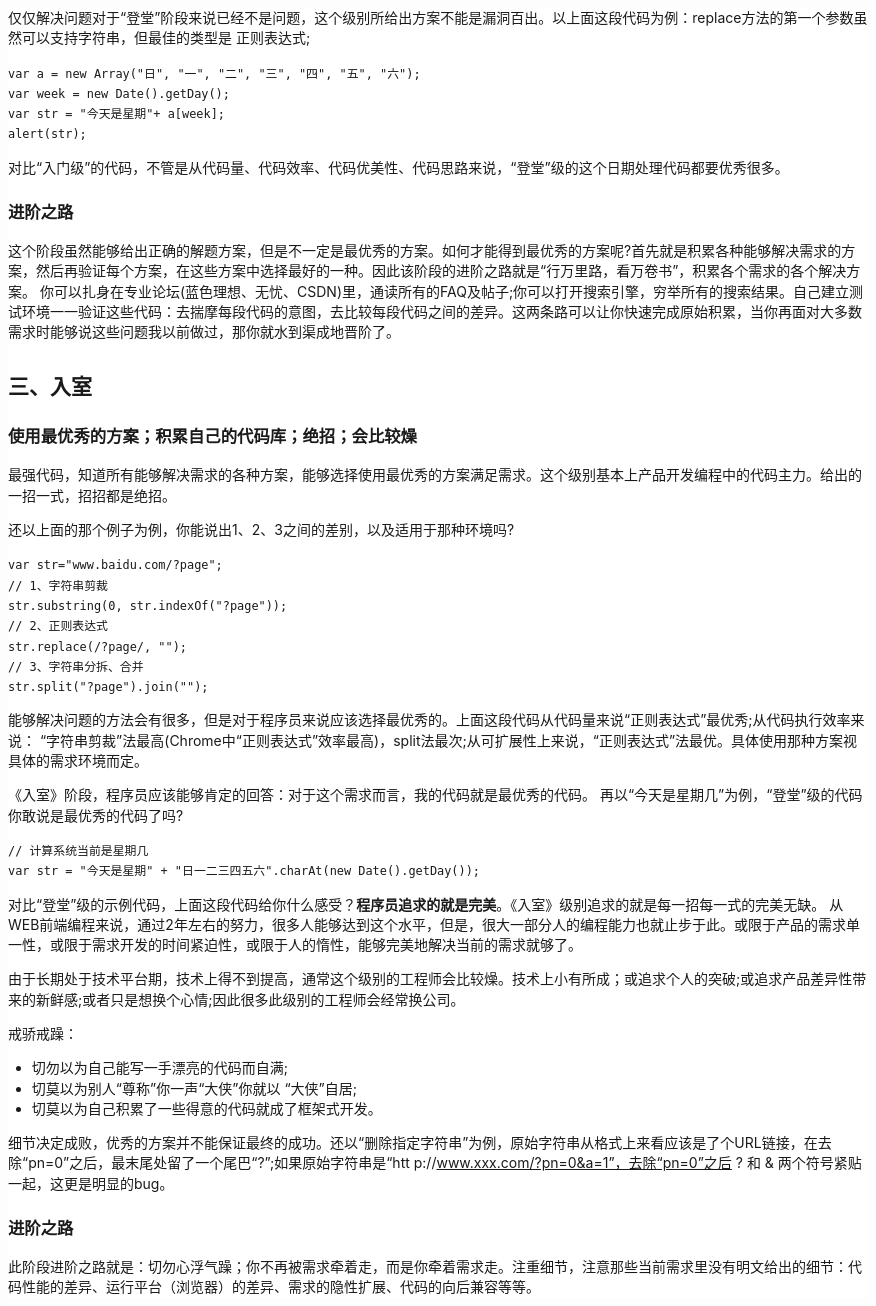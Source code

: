 仅仅解决问题对于“登堂”阶段来说已经不是问题，这个级别所给出方案不能是漏洞百出。以上面这段代码为例：replace方法的第一个参数虽然可以支持字符串，但最佳的类型是 正则表达式; 
```
var a = new Array("日", "一", "二", "三", "四", "五", "六");
var week = new Date().getDay();
var str = "今天是星期"+ a[week];
alert(str); 
```
对比“入门级”的代码，不管是从代码量、代码效率、代码优美性、代码思路来说，“登堂”级的这个日期处理代码都要优秀很多。

### 进阶之路
这个阶段虽然能够给出正确的解题方案，但是不一定是最优秀的方案。如何才能得到最优秀的方案呢?首先就是积累各种能够解决需求的方案，然后再验证每个方案，在这些方案中选择最好的一种。因此该阶段的进阶之路就是“行万里路，看万卷书”，积累各个需求的各个解决方案。 你可以扎身在专业论坛(蓝色理想、无忧、CSDN)里，通读所有的FAQ及帖子;你可以打开搜索引擎，穷举所有的搜索结果。自己建立测试环境一一验证这些代码：去揣摩每段代码的意图，去比较每段代码之间的差异。这两条路可以让你快速完成原始积累，当你再面对大多数需求时能够说这些问题我以前做过，那你就水到渠成地晋阶了。

## 三、入室
### 使用最优秀的方案；积累自己的代码库；绝招；会比较燥

最强代码，知道所有能够解决需求的各种方案，能够选择使用最优秀的方案满足需求。这个级别基本上产品开发编程中的代码主力。给出的一招一式，招招都是绝招。

还以上面的那个例子为例，你能说出1、2、3之间的差别，以及适用于那种环境吗?
```
var str="www.baidu.com/?page";
// 1、字符串剪裁
str.substring(0, str.indexOf("?page"));
// 2、正则表达式
str.replace(/?page/, "");
// 3、字符串分拆、合并
str.split("?page").join("");
```
能够解决问题的方法会有很多，但是对于程序员来说应该选择最优秀的。上面这段代码从代码量来说“正则表达式”最优秀;从代码执行效率来说： “字符串剪裁”法最高(Chrome中“正则表达式”效率最高)，split法最次;从可扩展性上来说，“正则表达式”法最优。具体使用那种方案视具体的需求环境而定。

《入室》阶段，程序员应该能够肯定的回答：对于这个需求而言，我的代码就是最优秀的代码。 再以“今天是星期几”为例，“登堂”级的代码你敢说是最优秀的代码了吗?

```
// 计算系统当前是星期几
var str = "今天是星期" + "日一二三四五六".charAt(new Date().getDay());

```
对比“登堂”级的示例代码，上面这段代码给你什么感受？**程序员追求的就是完美**。《入室》级别追求的就是每一招每一式的完美无缺。 从WEB前端编程来说，通过2年左右的努力，很多人能够达到这个水平，但是，很大一部分人的编程能力也就止步于此。或限于产品的需求单一性，或限于需求开发的时间紧迫性，或限于人的惰性，能够完美地解决当前的需求就够了。

由于长期处于技术平台期，技术上得不到提高，通常这个级别的工程师会比较燥。技术上小有所成；或追求个人的突破;或追求产品差异性带来的新鲜感;或者只是想换个心情;因此很多此级别的工程师会经常换公司。

戒骄戒躁：
* 切勿以为自己能写一手漂亮的代码而自满;
* 切莫以为别人“尊称”你一声“大侠”你就以 “大侠”自居;
* 切莫以为自己积累了一些得意的代码就成了框架式开发。

细节决定成败，优秀的方案并不能保证最终的成功。还以“删除指定字符串”为例，原始字符串从格式上来看应该是了个URL链接，在去除“pn=0”之后，最末尾处留了一个尾巴“?”;如果原始字符串是“htt p://www.xxx.com/?pn=0&a=1”，去除“pn=0”之后 ? 和 & 两个符号紧贴一起，这更是明显的bug。

### 进阶之路
此阶段进阶之路就是：切勿心浮气躁；你不再被需求牵着走，而是你牵着需求走。注重细节，注意那些当前需求里没有明文给出的细节：代码性能的差异、运行平台（浏览器）的差异、需求的隐性扩展、代码的向后兼容等等。
